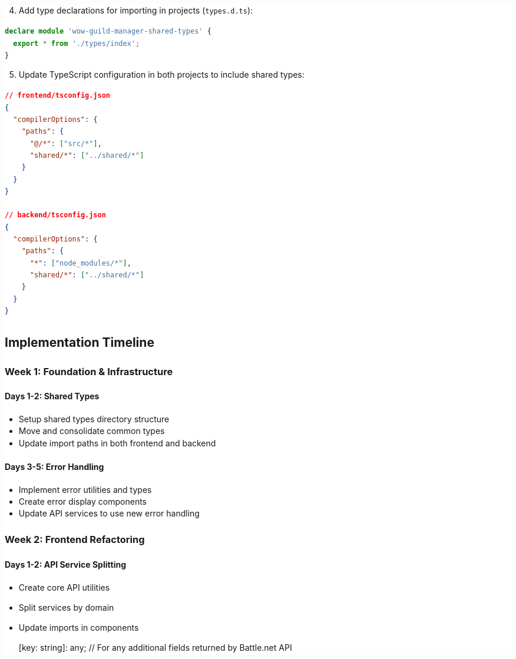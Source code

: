 4. Add type declarations for importing in projects (`types.d.ts`):
```typescript
declare module 'wow-guild-manager-shared-types' {
  export * from './types/index';
}
```

5. Update TypeScript configuration in both projects to include shared types:

```json
// frontend/tsconfig.json
{
  "compilerOptions": {
    "paths": {
      "@/*": ["src/*"],
      "shared/*": ["../shared/*"]
    }
  }
}

// backend/tsconfig.json
{
  "compilerOptions": {
    "paths": {
      "*": ["node_modules/*"],
      "shared/*": ["../shared/*"]
    }
  }
}
```

## Implementation Timeline

### Week 1: Foundation & Infrastructure

#### Days 1-2: Shared Types
- Setup shared types directory structure
- Move and consolidate common types
- Update import paths in both frontend and backend

#### Days 3-5: Error Handling
- Implement error utilities and types
- Create error display components
- Update API services to use new error handling

### Week 2: Frontend Refactoring

#### Days 1-2: API Service Splitting
- Create core API utilities
- Split services by domain
- Update imports in components


  [key: string]: any; // For any additional fields returned by Battle.net API